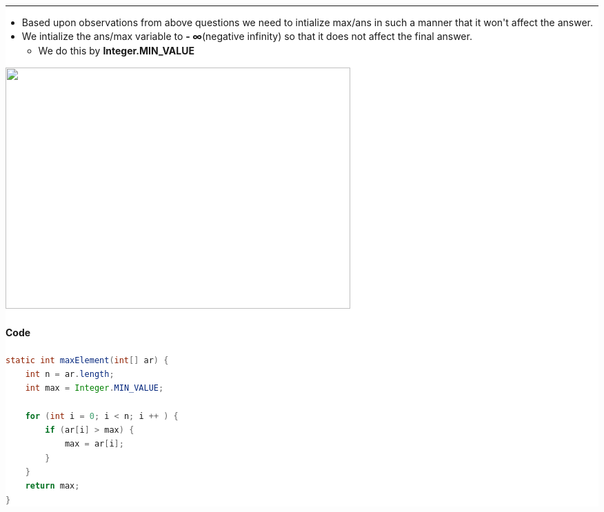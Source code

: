 

---

* Based upon observations from above questions we need to intialize max/ans in such a manner that it won't affect the answer.
* We intialize the ans/max variable to **- &#8734;**(negative infinity) so that it does not affect the final answer.
  *  We do this by **Integer.MIN_VALUE**
  
  
<img src = "https://d2beiqkhq929f0.cloudfront.net/public_assets/assets/000/033/961/original/p27.png?1683761781" height = "350" width = "500">



#### Code

```java
static int maxElement(int[] ar) {
    int n = ar.length;
    int max = Integer.MIN_VALUE; 
    
    for (int i = 0; i < n; i ++ ) {
        if (ar[i] > max) {
            max = ar[i];
        }
    }
    return max;
}   
```

